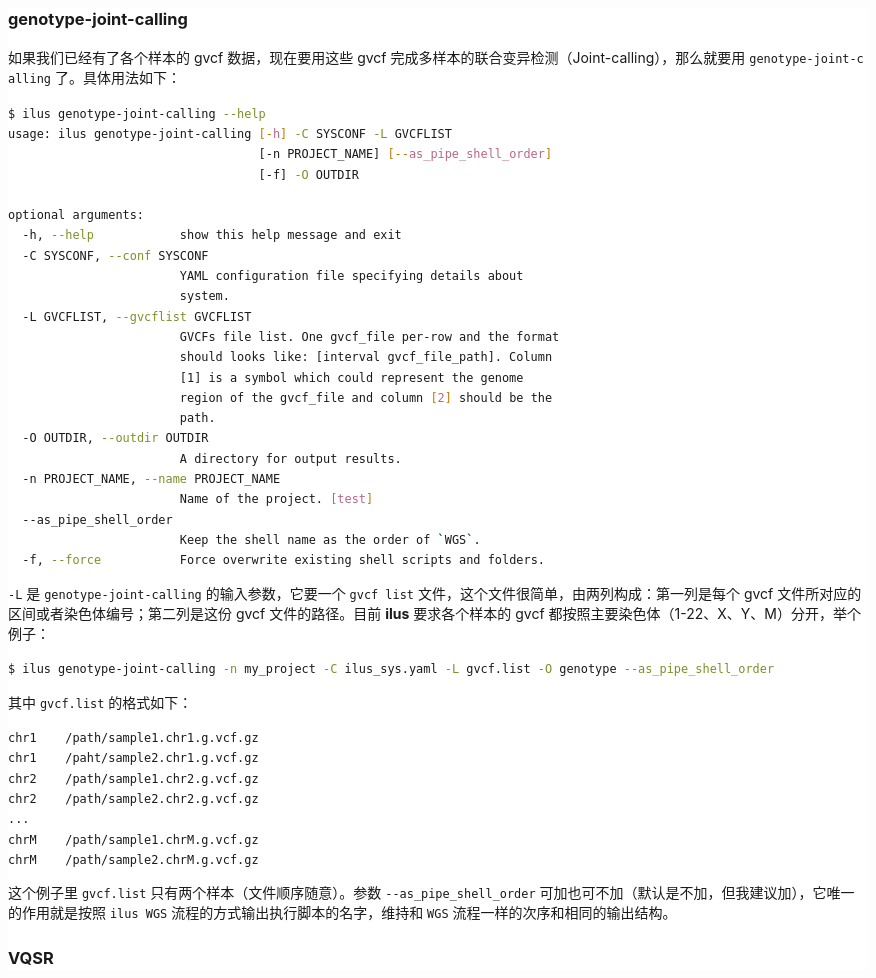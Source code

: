 ### genotype-joint-calling

如果我们已经有了各个样本的 gvcf 数据，现在要用这些 gvcf 完成多样本的联合变异检测（Joint-calling），那么就要用 `genotype-joint-calling` 了。具体用法如下：

```bash
$ ilus genotype-joint-calling --help
usage: ilus genotype-joint-calling [-h] -C SYSCONF -L GVCFLIST
                                   [-n PROJECT_NAME] [--as_pipe_shell_order]
                                   [-f] -O OUTDIR

optional arguments:
  -h, --help            show this help message and exit
  -C SYSCONF, --conf SYSCONF
                        YAML configuration file specifying details about
                        system.
  -L GVCFLIST, --gvcflist GVCFLIST
                        GVCFs file list. One gvcf_file per-row and the format
                        should looks like: [interval gvcf_file_path]. Column
                        [1] is a symbol which could represent the genome
                        region of the gvcf_file and column [2] should be the
                        path.
  -O OUTDIR, --outdir OUTDIR
                        A directory for output results.
  -n PROJECT_NAME, --name PROJECT_NAME
                        Name of the project. [test]
  --as_pipe_shell_order
                        Keep the shell name as the order of `WGS`.
  -f, --force           Force overwrite existing shell scripts and folders.
```

`-L` 是 `genotype-joint-calling` 的输入参数，它要一个 `gvcf list` 文件，这个文件很简单，由两列构成：第一列是每个 gvcf 文件所对应的区间或者染色体编号；第二列是这份 gvcf 文件的路径。目前 **ilus** 要求各个样本的 gvcf 都按照主要染色体（1-22、X、Y、M）分开，举个例子：

```bash
$ ilus genotype-joint-calling -n my_project -C ilus_sys.yaml -L gvcf.list -O genotype --as_pipe_shell_order
```

其中 `gvcf.list` 的格式如下：

```bash
chr1    /path/sample1.chr1.g.vcf.gz
chr1    /paht/sample2.chr1.g.vcf.gz
chr2    /path/sample1.chr2.g.vcf.gz
chr2    /path/sample2.chr2.g.vcf.gz
...
chrM    /path/sample1.chrM.g.vcf.gz
chrM    /path/sample2.chrM.g.vcf.gz
```

这个例子里 `gvcf.list` 只有两个样本（文件顺序随意）。参数 `--as_pipe_shell_order` 可加也可不加（默认是不加，但我建议加），它唯一的作用就是按照 `ilus WGS` 流程的方式输出执行脚本的名字，维持和 `WGS` 流程一样的次序和相同的输出结构。

### VQSR
